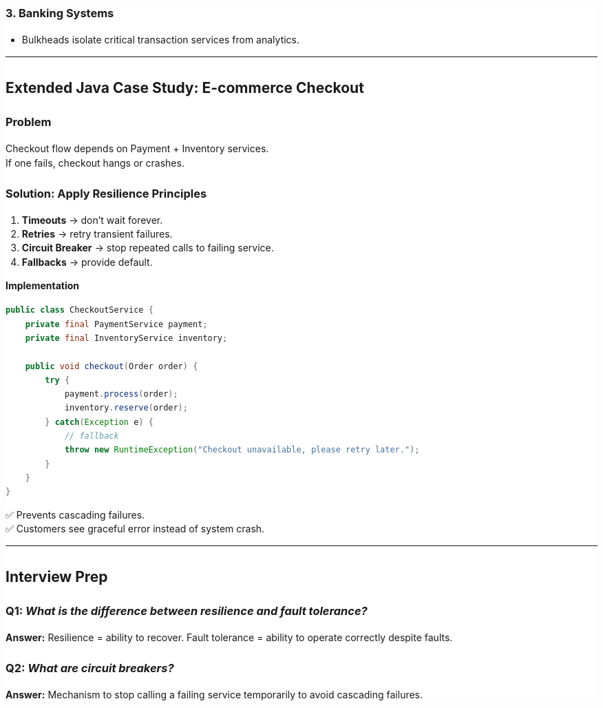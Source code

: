 ### 3. Banking Systems
- Bulkheads isolate critical transaction services from analytics.  

---

## Extended Java Case Study: E-commerce Checkout

### Problem
Checkout flow depends on Payment + Inventory services.  
If one fails, checkout hangs or crashes.  

### Solution: Apply Resilience Principles
1. **Timeouts** → don’t wait forever.  
2. **Retries** → retry transient failures.  
3. **Circuit Breaker** → stop repeated calls to failing service.  
4. **Fallbacks** → provide default.  

**Implementation**
```java
public class CheckoutService {
    private final PaymentService payment;
    private final InventoryService inventory;

    public void checkout(Order order) {
        try {
            payment.process(order);
            inventory.reserve(order);
        } catch(Exception e) {
            // fallback
            throw new RuntimeException("Checkout unavailable, please retry later.");
        }
    }
}
```

✅ Prevents cascading failures.  
✅ Customers see graceful error instead of system crash.  

---

## Interview Prep

### Q1: *What is the difference between resilience and fault tolerance?*  
**Answer:** Resilience = ability to recover. Fault tolerance = ability to operate correctly despite faults.  

### Q2: *What are circuit breakers?*  
**Answer:** Mechanism to stop calling a failing service temporarily to avoid cascading failures.  

